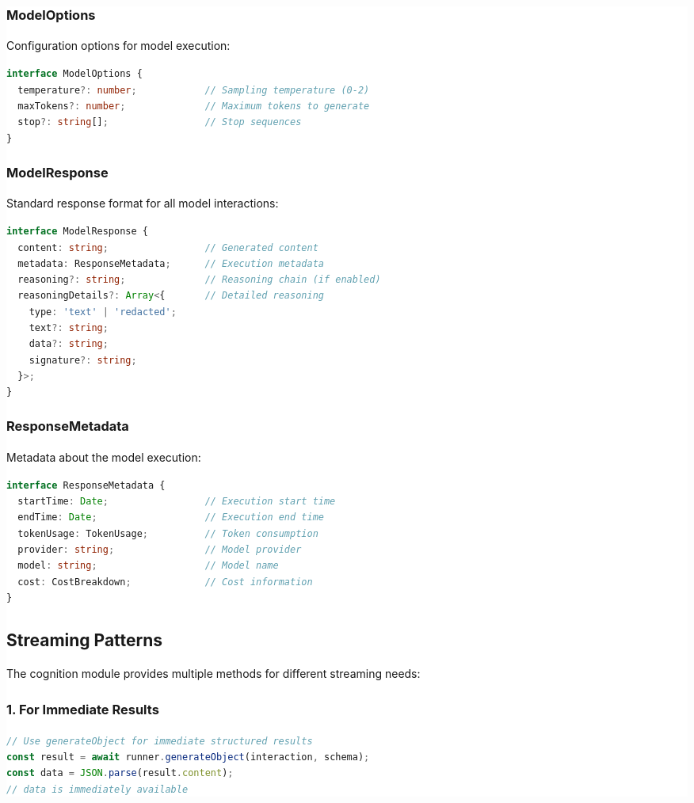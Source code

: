 ```typescript
```

### ModelOptions

Configuration options for model execution:

```typescript
interface ModelOptions {
  temperature?: number;            // Sampling temperature (0-2)
  maxTokens?: number;              // Maximum tokens to generate
  stop?: string[];                 // Stop sequences
}
```

### ModelResponse

Standard response format for all model interactions:

```typescript
interface ModelResponse {
  content: string;                 // Generated content
  metadata: ResponseMetadata;      // Execution metadata
  reasoning?: string;              // Reasoning chain (if enabled)
  reasoningDetails?: Array<{       // Detailed reasoning
    type: 'text' | 'redacted';
    text?: string;
    data?: string;
    signature?: string;
  }>;
}
```

### ResponseMetadata

Metadata about the model execution:

```typescript
interface ResponseMetadata {
  startTime: Date;                 // Execution start time
  endTime: Date;                   // Execution end time
  tokenUsage: TokenUsage;          // Token consumption
  provider: string;                // Model provider
  model: string;                   // Model name
  cost: CostBreakdown;             // Cost information
}
```

## Streaming Patterns

The cognition module provides multiple methods for different streaming needs:

### 1. For Immediate Results
```typescript
// Use generateObject for immediate structured results
const result = await runner.generateObject(interaction, schema);
const data = JSON.parse(result.content);
// data is immediately available
```

